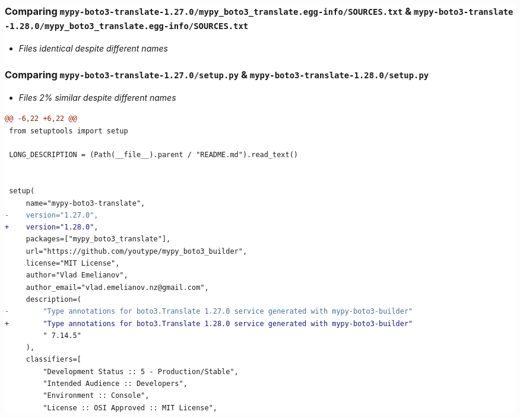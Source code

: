 ### Comparing `mypy-boto3-translate-1.27.0/mypy_boto3_translate.egg-info/SOURCES.txt` & `mypy-boto3-translate-1.28.0/mypy_boto3_translate.egg-info/SOURCES.txt`

 * *Files identical despite different names*

### Comparing `mypy-boto3-translate-1.27.0/setup.py` & `mypy-boto3-translate-1.28.0/setup.py`

 * *Files 2% similar despite different names*

```diff
@@ -6,22 +6,22 @@
 from setuptools import setup
 
 LONG_DESCRIPTION = (Path(__file__).parent / "README.md").read_text()
 
 
 setup(
     name="mypy-boto3-translate",
-    version="1.27.0",
+    version="1.28.0",
     packages=["mypy_boto3_translate"],
     url="https://github.com/youtype/mypy_boto3_builder",
     license="MIT License",
     author="Vlad Emelianov",
     author_email="vlad.emelianov.nz@gmail.com",
     description=(
-        "Type annotations for boto3.Translate 1.27.0 service generated with mypy-boto3-builder"
+        "Type annotations for boto3.Translate 1.28.0 service generated with mypy-boto3-builder"
         " 7.14.5"
     ),
     classifiers=[
         "Development Status :: 5 - Production/Stable",
         "Intended Audience :: Developers",
         "Environment :: Console",
         "License :: OSI Approved :: MIT License",
```

